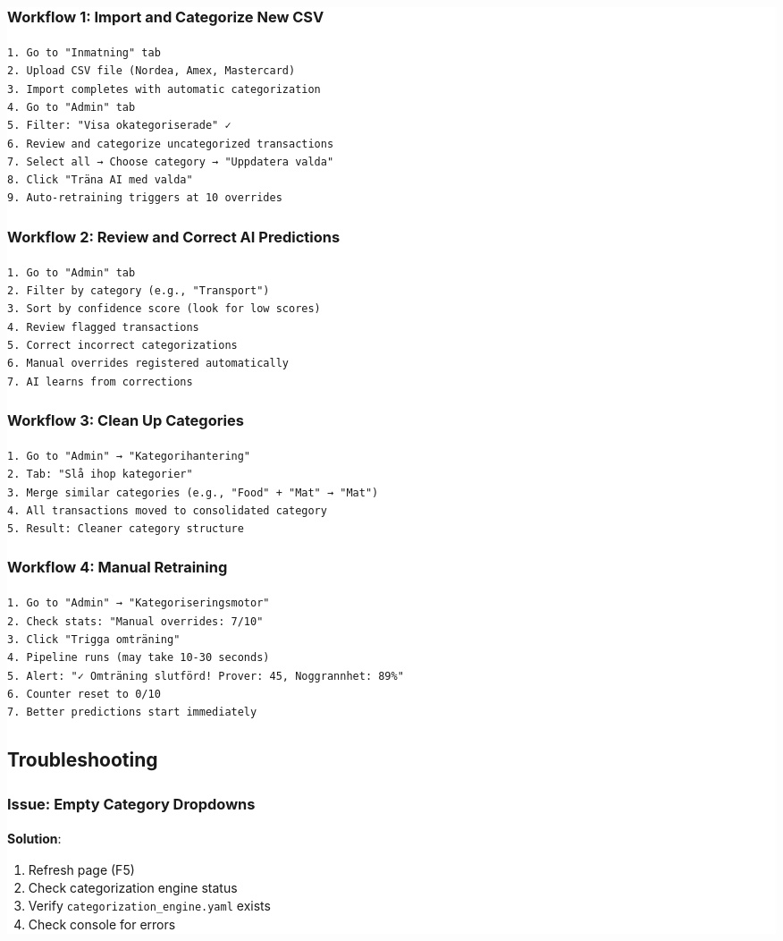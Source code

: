 ### Workflow 1: Import and Categorize New CSV

```
1. Go to "Inmatning" tab
2. Upload CSV file (Nordea, Amex, Mastercard)
3. Import completes with automatic categorization
4. Go to "Admin" tab
5. Filter: "Visa okategoriserade" ✓
6. Review and categorize uncategorized transactions
7. Select all → Choose category → "Uppdatera valda"
8. Click "Träna AI med valda"
9. Auto-retraining triggers at 10 overrides
```

### Workflow 2: Review and Correct AI Predictions

```
1. Go to "Admin" tab
2. Filter by category (e.g., "Transport")
3. Sort by confidence score (look for low scores)
4. Review flagged transactions
5. Correct incorrect categorizations
6. Manual overrides registered automatically
7. AI learns from corrections
```

### Workflow 3: Clean Up Categories

```
1. Go to "Admin" → "Kategorihantering"
2. Tab: "Slå ihop kategorier"
3. Merge similar categories (e.g., "Food" + "Mat" → "Mat")
4. All transactions moved to consolidated category
5. Result: Cleaner category structure
```

### Workflow 4: Manual Retraining

```
1. Go to "Admin" → "Kategoriseringsmotor"
2. Check stats: "Manual overrides: 7/10"
3. Click "Trigga omträning"
4. Pipeline runs (may take 10-30 seconds)
5. Alert: "✓ Omträning slutförd! Prover: 45, Noggrannhet: 89%"
6. Counter reset to 0/10
7. Better predictions start immediately
```

## Troubleshooting

### Issue: Empty Category Dropdowns

**Solution**:
1. Refresh page (F5)
2. Check categorization engine status
3. Verify `categorization_engine.yaml` exists
4. Check console for errors
